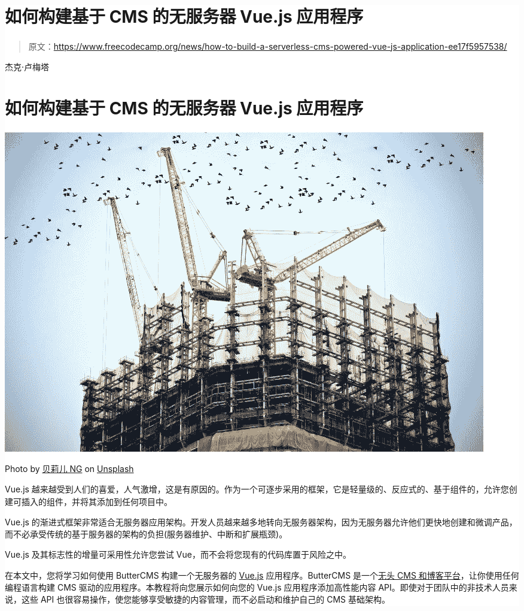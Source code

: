 # 如何构建基于 CMS 的无服务器 Vue.js 应用程序

> 原文：<https://www.freecodecamp.org/news/how-to-build-a-serverless-cms-powered-vue-js-application-ee17f5957538/>

杰克·卢梅塔

# 如何构建基于 CMS 的无服务器 Vue.js 应用程序

![7nEUbLlT8j4UsfeZ411yzYdvAoG-DUglALzL](img/19e1af89a23538ce058bd36d4f62c1a6.png)

Photo by [贝莉儿 NG](https://unsplash.com/photos/8Gg2Ne_uTcM?utm_source=unsplash&utm_medium=referral&utm_content=creditCopyText) on [Unsplash](https://unsplash.com/search/photos/construct?utm_source=unsplash&utm_medium=referral&utm_content=creditCopyText)

Vue.js 越来越受到人们的喜爱，人气激增，这是有原因的。作为一个可逐步采用的框架，它是轻量级的、反应式的、基于组件的，允许您创建可插入的组件，并将其添加到任何项目中。

Vue.js 的渐进式框架非常适合无服务器应用架构。开发人员越来越多地转向无服务器架构，因为无服务器允许他们更快地创建和微调产品，而不必承受传统的基于服务器的架构的负担(服务器维护、中断和扩展瓶颈)。

Vue.js 及其标志性的增量可采用性允许您尝试 Vue，而不会将您现有的代码库置于风险之中。

在本文中，您将学习如何使用 ButterCMS 构建一个无服务器的 [Vue.js](https://vuejs.org/v2/guide/) 应用程序。ButterCMS 是一个[无头 CMS 和博客平台](https://buttercms.com/api-first-cms/)，让你使用任何编程语言构建 CMS 驱动的应用程序。本教程将向您展示如何向您的 Vue.js 应用程序添加高性能内容 API。即使对于团队中的非技术人员来说，这些 API 也很容易操作，使您能够享受敏捷的内容管理，而不必启动和维护自己的 CMS 基础架构。
